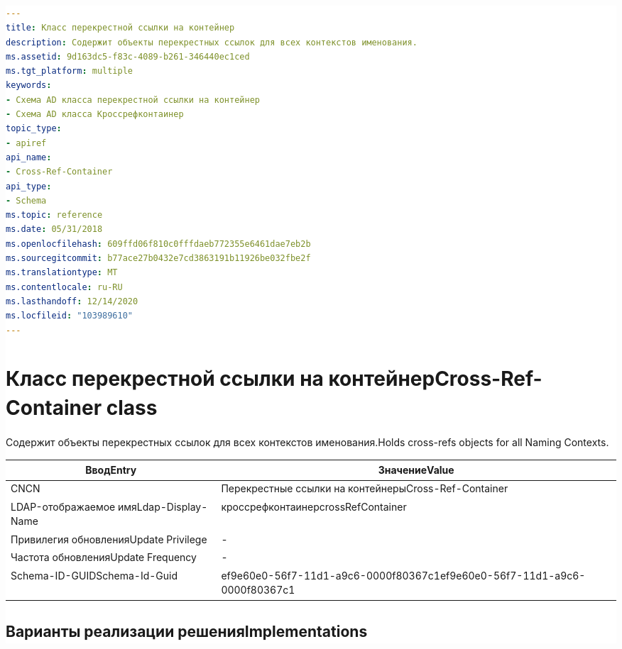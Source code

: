 ```yaml
---
title: Класс перекрестной ссылки на контейнер
description: Содержит объекты перекрестных ссылок для всех контекстов именования.
ms.assetid: 9d163dc5-f83c-4089-b261-346440ec1ced
ms.tgt_platform: multiple
keywords:
- Схема AD класса перекрестной ссылки на контейнер
- Схема AD класса Кроссрефконтаинер
topic_type:
- apiref
api_name:
- Cross-Ref-Container
api_type:
- Schema
ms.topic: reference
ms.date: 05/31/2018
ms.openlocfilehash: 609ffd06f810c0fffdaeb772355e6461dae7eb2b
ms.sourcegitcommit: b77ace27b0432e7cd3863191b11926be032fbe2f
ms.translationtype: MT
ms.contentlocale: ru-RU
ms.lasthandoff: 12/14/2020
ms.locfileid: "103989610"
---
```

# <a name="cross-ref-container-class"></a><span data-ttu-id="68183-105">Класс перекрестной ссылки на контейнер</span><span class="sxs-lookup"><span data-stu-id="68183-105">Cross-Ref-Container class</span></span>

<span data-ttu-id="68183-106">Содержит объекты перекрестных ссылок для всех контекстов именования.</span><span class="sxs-lookup"><span data-stu-id="68183-106">Holds cross-refs objects for all Naming Contexts.</span></span>



| <span data-ttu-id="68183-107">Ввод</span><span class="sxs-lookup"><span data-stu-id="68183-107">Entry</span></span> | <span data-ttu-id="68183-108">Значение</span><span class="sxs-lookup"><span data-stu-id="68183-108">Value</span></span> |
|-------------------|--------------------------------------|
| <span data-ttu-id="68183-109">CN</span><span class="sxs-lookup"><span data-stu-id="68183-109">CN</span></span>                | <span data-ttu-id="68183-110">Перекрестные ссылки на контейнеры</span><span class="sxs-lookup"><span data-stu-id="68183-110">Cross-Ref-Container</span></span>                  |
| <span data-ttu-id="68183-111">LDAP-отображаемое имя</span><span class="sxs-lookup"><span data-stu-id="68183-111">Ldap-Display-Name</span></span> | <span data-ttu-id="68183-112">кроссрефконтаинер</span><span class="sxs-lookup"><span data-stu-id="68183-112">crossRefContainer</span></span>                    |
| <span data-ttu-id="68183-113">Привилегия обновления</span><span class="sxs-lookup"><span data-stu-id="68183-113">Update Privilege</span></span>  | \-                                   |
| <span data-ttu-id="68183-114">Частота обновления</span><span class="sxs-lookup"><span data-stu-id="68183-114">Update Frequency</span></span>  | \-                                   |
| <span data-ttu-id="68183-115">Schema-ID-GUID</span><span class="sxs-lookup"><span data-stu-id="68183-115">Schema-Id-Guid</span></span>    | <span data-ttu-id="68183-116">ef9e60e0-56f7-11d1-a9c6-0000f80367c1</span><span class="sxs-lookup"><span data-stu-id="68183-116">ef9e60e0-56f7-11d1-a9c6-0000f80367c1</span></span> |



## <a name="implementations"></a><span data-ttu-id="68183-117">Варианты реализации решения</span><span class="sxs-lookup"><span data-stu-id="68183-117">Implementations</span></span>
